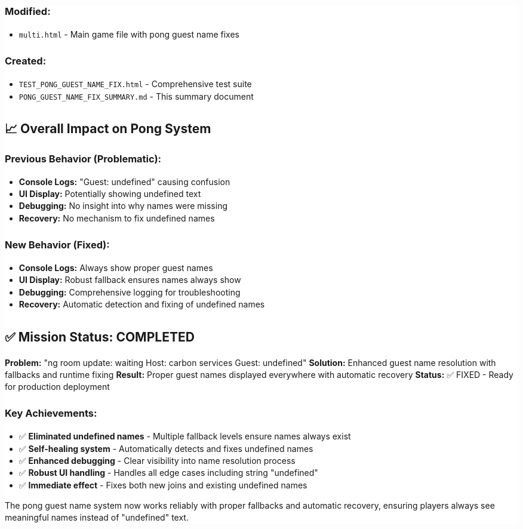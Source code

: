 ### Modified:
- `multi.html` - Main game file with pong guest name fixes

### Created:
- `TEST_PONG_GUEST_NAME_FIX.html` - Comprehensive test suite
- `PONG_GUEST_NAME_FIX_SUMMARY.md` - This summary document

## 📈 Overall Impact on Pong System

### Previous Behavior (Problematic):
- **Console Logs:** "Guest: undefined" causing confusion
- **UI Display:** Potentially showing undefined text
- **Debugging:** No insight into why names were missing
- **Recovery:** No mechanism to fix undefined names

### New Behavior (Fixed):
- **Console Logs:** Always show proper guest names
- **UI Display:** Robust fallback ensures names always show
- **Debugging:** Comprehensive logging for troubleshooting
- **Recovery:** Automatic detection and fixing of undefined names

## ✅ Mission Status: COMPLETED

**Problem:** "ng room update: waiting Host: carbon services Guest: undefined"
**Solution:** Enhanced guest name resolution with fallbacks and runtime fixing
**Result:** Proper guest names displayed everywhere with automatic recovery
**Status:** ✅ FIXED - Ready for production deployment

### Key Achievements:
- ✅ **Eliminated undefined names** - Multiple fallback levels ensure names always exist
- ✅ **Self-healing system** - Automatically detects and fixes undefined names
- ✅ **Enhanced debugging** - Clear visibility into name resolution process
- ✅ **Robust UI handling** - Handles all edge cases including string "undefined"
- ✅ **Immediate effect** - Fixes both new joins and existing undefined names

The pong guest name system now works reliably with proper fallbacks and automatic recovery, ensuring players always see meaningful names instead of "undefined" text.